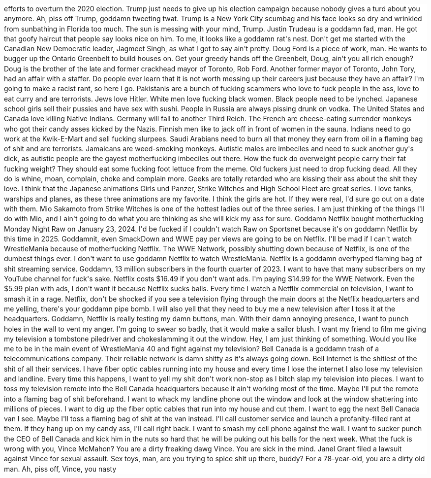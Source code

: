 efforts to overturn the 2020 election. Trump just needs to give up his election campaign because nobody gives a turd about you anymore. Ah, piss off Trump, goddamn tweeting twat. Trump is a New York City scumbag and his face looks so dry and wrinkled from sunbathing in Florida too much. The sun is messing with your mind, Trump. Justin Trudeau is a goddamn fad, man. He got that goofy haircut that people say looks nice on him. To me, it looks like a goddamn rat's nest. Don't get me started with the Canadian New Democratic leader, Jagmeet Singh, as what I got to say ain't pretty. Doug Ford is a piece of work, man. He wants to bugger up the Ontario Greenbelt to build houses on. Get your greedy hands off the Greenbelt, Doug, ain't you all rich enough? Doug is the brother of the late and former crackhead mayor of Toronto, Rob Ford. Another former mayor of Toronto, John Tory, had an affair with a staffer. Do people ever learn that it is not worth messing up their careers just because they have an affair? I'm going to make a racist rant, so here I go. Pakistanis are a bunch of fucking scammers who love to fuck people in the ass, love to eat curry and are terrorists. Jews love Hitler. White men love fucking black women. Black people need to be lynched. Japanese school girls sell their pussies and have sex with sushi. People in Russia are always pissing drunk on vodka. The United States and Canada love killing Native Indians. Germany will fall to another Third Reich. The French are cheese-eating surrender monkeys who got their candy asses kicked by the Nazis. Finnish men like to jack off in front of women in the sauna. Indians need to go work at the Kwik-E-Mart and sell fucking slurpees. Saudi Arabians need to burn all that money they earn from oil in a flaming bag of shit and are terrorists. Jamaicans are weed-smoking monkeys. Autistic males are imbeciles and need to suck another guy's dick, as autistic people are the gayest motherfucking imbeciles out there. How the fuck do overweight people carry their fat fucking weight? They should eat some fucking foot lettuce from the meme. Old fuckers just need to drop fucking dead. All they do is whine, moan, complain, choke and complain more. Geeks are totally retarded who are kissing their ass about the shit they love. I think that the Japanese animations Girls und Panzer, Strike Witches and High School Fleet are great series. I love tanks, warships and planes, as these three animations are my favorite. I think the girls are hot. If they were real, I'd sure go out on a date with them. Mio Sakamoto from Strike Witches is one of the hottest ladies out of the three series. I am just thinking of the things I'll do with Mio, and I ain't going to do what you are thinking as she will kick my ass for sure. Goddamn Netflix bought motherfucking Monday Night Raw on January 23, 2024. I'd be fucked if I couldn't watch Raw on Sportsnet because it's on goddamn Netflix by this time in 2025. Goddamnit, even SmackDown and WWE pay per views are going to be on Netflix. I'll be mad if I can't watch WrestleMania because of motherfucking Netflix. The WWE Network, possibly shutting down because of Netflix, is one of the dumbest things ever. I don't want to use goddamn Netflix to watch WrestleMania. Netflix is a goddamn overhyped flaming bag of shit streaming service. Goddamn, 13 million subscribers in the fourth quarter of 2023. I want to have that many subscribers on my YouTube channel for fuck's sake. Netflix costs $16.49 if you don't want ads. I'm paying $14.99 for the WWE Network. Even the $5.99 plan with ads, I don't want it because Netflix sucks balls. Every time I watch a Netflix commercial on television, I want to smash it in a rage. Netflix, don't be shocked if you see a television flying through the main doors at the Netflix headquarters and me yelling, there's your goddamn pipe bomb. I will also yell that they need to buy me a new television after I toss it at the headquarters. Goddamn, Netflix is really testing my damn buttons, man. With their damn annoying presence, I want to punch holes in the wall to vent my anger. I'm going to swear so badly, that it would make a sailor blush. I want my friend to film me giving my television a tombstone piledriver and chokeslamming it out the window. Hey, I am just thinking of something. Would you like me to be in the main event of WrestleMania 40 and fight against my television? Bell Canada is a goddamn trash of a telecommunications company. Their reliable network is damn shitty as it's always going down. Bell Internet is the shitiest of the shit of all their services. I have fiber optic cables running into my house and every time I lose the internet I also lose my television and landline. Every time this happens, I want to yell my shit don't work non-stop as I bitch slap my television into pieces. I want to toss my television remote into the Bell Canada headquarters because it ain't working most of the time. Maybe I'll put the remote into a flaming bag of shit beforehand. I want to whack my landline phone out the window and look at the window shattering into millions of pieces. I want to dig up the fiber optic cables that run into my house and cut them. I want to egg the next Bell Canada van I see. Maybe I'll toss a flaming bag of shit at the van instead. I'll call customer service and launch a profanity-filled rant at them. If they hang up on my candy ass, I'll call right back. I want to smash my cell phone against the wall. I want to sucker punch the CEO of Bell Canada and kick him in the nuts so hard that he will be puking out his balls for the next week. What the fuck is wrong with you, Vince McMahon? You are a dirty freaking dawg Vince. You are sick in the mind. Janel Grant filed a lawsuit against Vince for sexual assault. Sex toys, man, are you trying to spice shit up there, buddy? For a 78-year-old, you are a dirty old man. Ah, piss off, Vince, you nasty